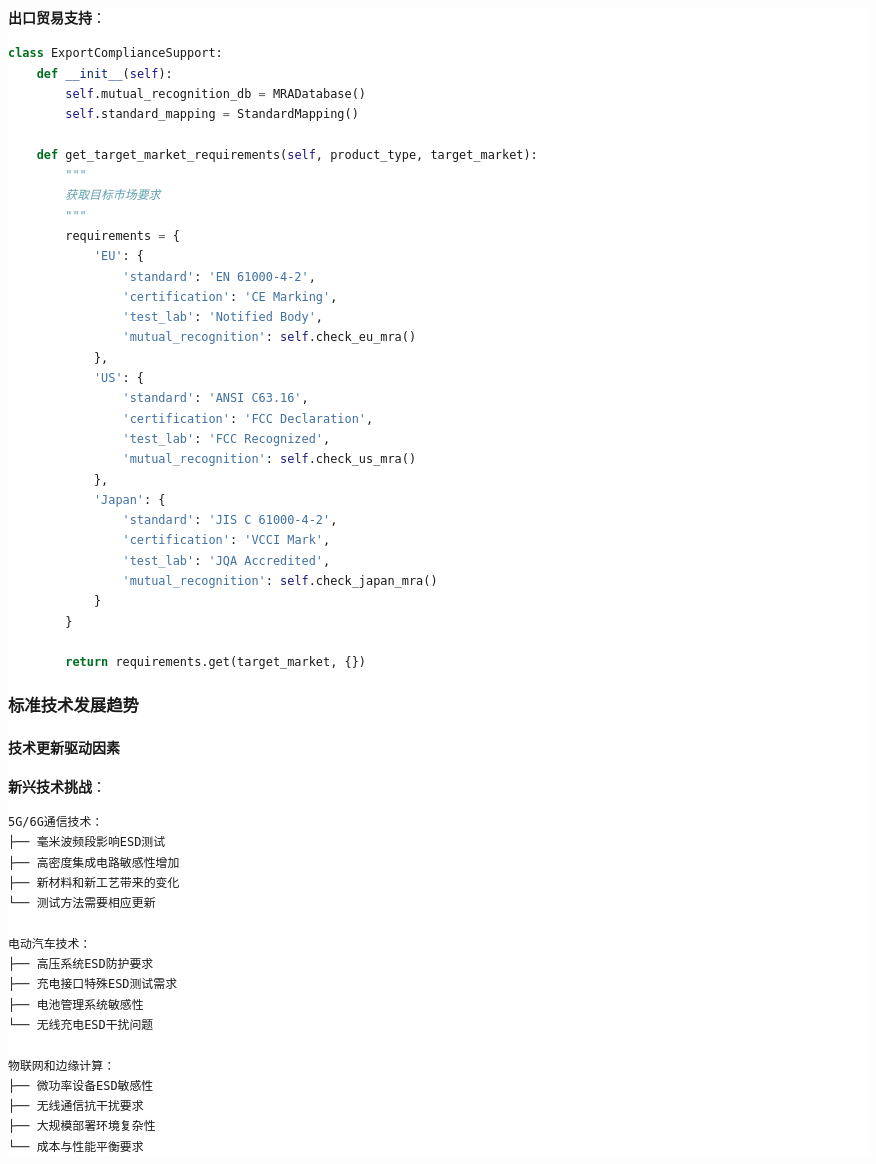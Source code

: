 **出口贸易支持**：
```python
class ExportComplianceSupport:
    def __init__(self):
        self.mutual_recognition_db = MRADatabase()
        self.standard_mapping = StandardMapping()
    
    def get_target_market_requirements(self, product_type, target_market):
        """
        获取目标市场要求
        """
        requirements = {
            'EU': {
                'standard': 'EN 61000-4-2',
                'certification': 'CE Marking',
                'test_lab': 'Notified Body',
                'mutual_recognition': self.check_eu_mra()
            },
            'US': {
                'standard': 'ANSI C63.16',
                'certification': 'FCC Declaration',
                'test_lab': 'FCC Recognized',
                'mutual_recognition': self.check_us_mra()
            },
            'Japan': {
                'standard': 'JIS C 61000-4-2',
                'certification': 'VCCI Mark',
                'test_lab': 'JQA Accredited',
                'mutual_recognition': self.check_japan_mra()
            }
        }
        
        return requirements.get(target_market, {})
```

### 标准技术发展趋势

#### 技术更新驱动因素

**新兴技术挑战**：
```
5G/6G通信技术：
├── 毫米波频段影响ESD测试
├── 高密度集成电路敏感性增加
├── 新材料和新工艺带来的变化
└── 测试方法需要相应更新

电动汽车技术：
├── 高压系统ESD防护要求
├── 充电接口特殊ESD测试需求
├── 电池管理系统敏感性
└── 无线充电ESD干扰问题

物联网和边缘计算：
├── 微功率设备ESD敏感性
├── 无线通信抗干扰要求
├── 大规模部署环境复杂性
└── 成本与性能平衡要求
```
